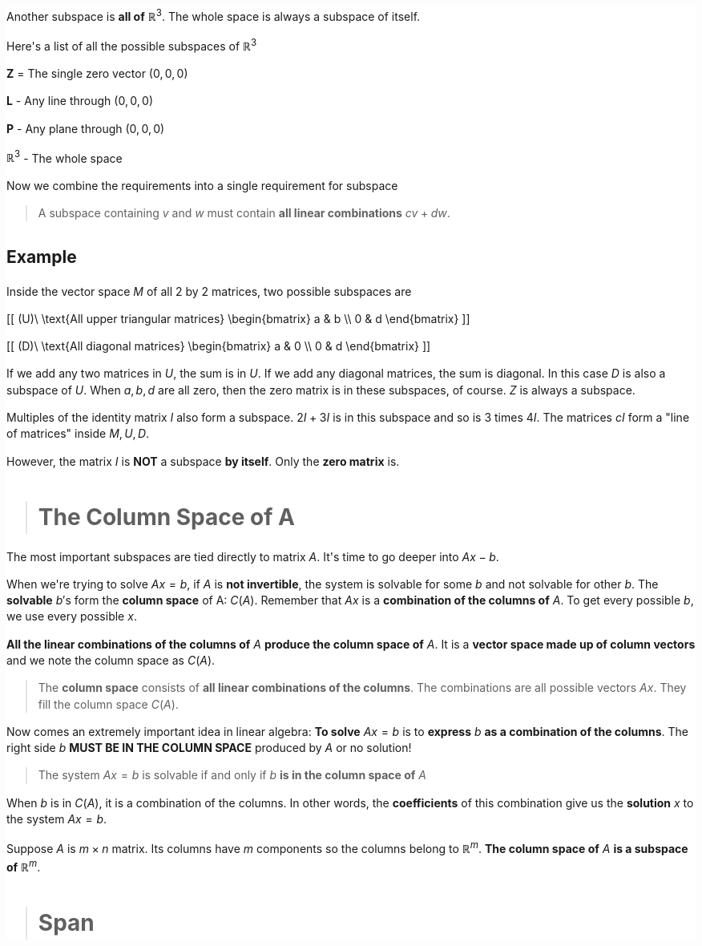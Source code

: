 Another subspace is **all of** $\mathbb{R}^3$. The whole space is always a subspace of itself.

Here's a list of all the possible subspaces of $\mathbb{R}^3$

**Z** = The single zero vector $(0,0,0)$

**L** - Any line through $(0,0,0)$

**P** - Any plane through $(0,0,0)$

$\mathbb{R}^3$ - The whole space

Now we combine the requirements into a single requirement for subspace

> A subspace containing $v$ and $w$ must contain **all linear combinations** $cv+dw$.

## Example

Inside the vector space $M$ of all 2 by 2 matrices, two possible subspaces are

\[[ (U)\ \text{All upper triangular matrices} \begin{bmatrix} a & b \\\ 0 & d \end{bmatrix} \]]

\[[ (D)\ \text{All diagonal matrices} \begin{bmatrix} a & 0 \\\ 0 & d \end{bmatrix} \]]

If we add any two matrices in $U$, the sum is in $U$. If we add any diagonal matrices, the sum is diagonal. In this case $D$ is also a subspace of $U$. When $a, b, d$ are all zero, then the zero matrix is in these subspaces, of course. $Z$ is always a subspace.

Multiples of the identity matrix $I$ also form a subspace. $2I+3I$ is in this subspace and so is 3 times $4I$. The matrices $cI$ form a "line of matrices" inside $M, U, D$.

However, the matrix $I$ is **NOT** a subspace **by itself**. Only the **zero matrix** is.

> # The Column Space of A

The most important subspaces are tied directly to matrix $A$. It's time to go deeper into $Ax-b$.

When we're trying to solve $Ax=b$, if $A$ is **not invertible**, the system is solvable for some $b$ and not solvable for other $b$. The **solvable** $b'$s form the **column space** of A: $C(A)$. Remember that $Ax$ is a **combination of the columns of** $A$. To get every possible $b$, we use every possible $x$.

**All the linear combinations of the columns of** $A$ **produce the column space of** $A$. It is a **vector space made up of column vectors** and we note the column space as $C(A)$.

> The **column space** consists of **all linear combinations of the columns**. The combinations are all possible vectors $Ax$. They fill the column space $C(A)$.

Now comes an extremely important idea in linear algebra: **To solve** $Ax=b$ is to **express** $b$ **as a combination of the columns**. The right side $b$ **MUST BE IN THE COLUMN SPACE** produced by $A$ or no solution!

> The system $Ax=b$ is solvable if and only if $b$ **is in the column space of** $A$

When $b$ is in $C(A)$, it is a combination of the columns. In other words, the **coefficients** of this combination give us the **solution** $x$ to the system $Ax=b$.

Suppose $A$ is $m \times n$ matrix. Its columns have $m$ components so the columns belong to $\mathbb{R}^m$. **The column space of** $A$ **is a subspace of** $\mathbb{R}^m$.

> # Span
